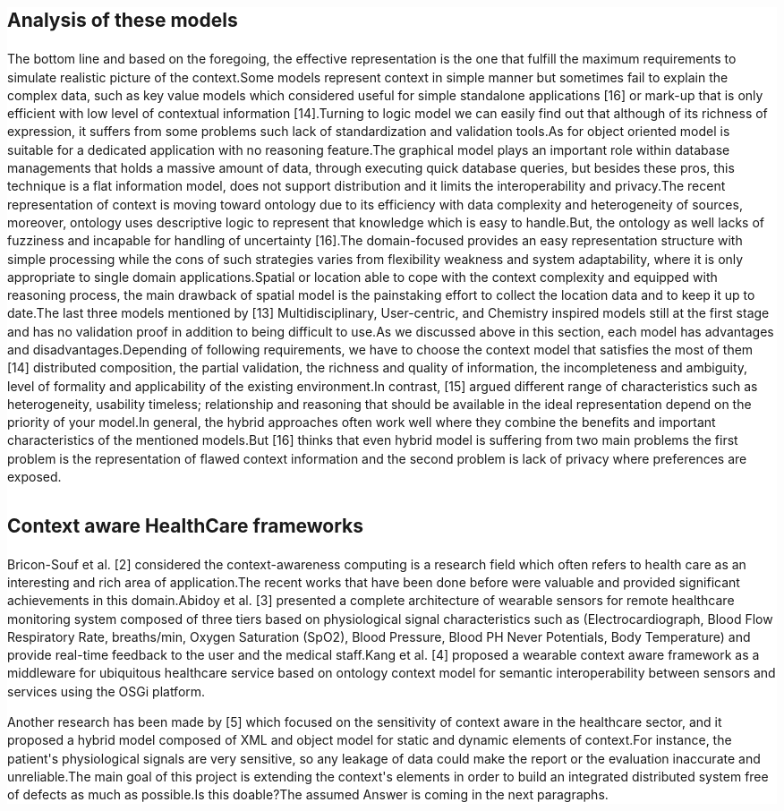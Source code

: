 
## Analysis of these models

The bottom line and based on the foregoing, the effective representation is the one that fulfill the maximum requirements to simulate realistic picture of the context.Some models represent context in simple manner but sometimes fail to explain the complex data, such as key value models which considered useful for simple standalone applications [16] or mark-up that is only efficient with low level of contextual information [14].Turning to logic model we can easily find out that although of its richness of expression, it suffers from some problems such lack of standardization and validation tools.As for object oriented model is suitable for a dedicated application with no reasoning feature.The graphical model plays an important role within database managements that holds a massive amount of data, through executing quick database queries, but besides these pros, this technique is a flat information model, does not support distribution and it limits the interoperability and privacy.The recent representation of context is moving toward ontology due to its efficiency with data complexity and heterogeneity of sources, moreover, ontology uses descriptive logic to represent that knowledge which is easy to handle.But, the ontology as well lacks of fuzziness and incapable for handling of uncertainty [16].The domain-focused provides an easy representation structure with simple processing while the cons of such strategies varies from flexibility weakness and system adaptability, where it is only appropriate to single domain applications.Spatial or location able to cope with the context complexity and equipped with reasoning process, the main drawback of spatial model is the painstaking effort to collect the location data and to keep it up to date.The last three models mentioned by [13] Multidisciplinary, User-centric, and Chemistry inspired models still at the first stage and has no validation proof in addition to being difficult to use.As we discussed above in this section, each model has advantages and disadvantages.Depending of following requirements, we have to choose the context model that satisfies the most of them [14] distributed composition, the partial validation, the richness and quality of information, the incompleteness and ambiguity, level of formality and applicability of the existing environment.In contrast, [15] argued different range of characteristics such as heterogeneity, usability timeless; relationship and reasoning that should be available in the ideal representation depend on the priority of your model.In general, the hybrid approaches often work well where they combine the benefits and important characteristics of the mentioned models.But [16] thinks that even hybrid model is suffering from two main problems the first problem is the representation of flawed context information and the second problem is lack of privacy where preferences are exposed.


## Context aware HealthCare frameworks

Bricon-Souf et al. [2] considered the context-awareness computing is a research field which often refers to health care as an interesting and rich area of application.The recent works that have been done before were valuable and provided significant achievements in this domain.Abidoy et al. [3] presented a complete architecture of wearable sensors for remote healthcare monitoring system composed of three tiers based on physiological signal characteristics such as (Electrocardiograph, Blood Flow Respiratory Rate, breaths/min, Oxygen Saturation (SpO2), Blood Pressure, Blood PH Never Potentials, Body Temperature) and provide real-time feedback to the user and the medical staff.Kang et al. [4] proposed a wearable context aware framework as a middleware for ubiquitous healthcare service based on ontology context model for semantic interoperability between sensors and services using the OSGi platform.

Another research has been made by [5] which focused on the sensitivity of context aware in the healthcare sector, and it proposed a hybrid model composed of XML and object model for static and dynamic elements of context.For instance, the patient's physiological signals are very sensitive, so any leakage of data could make the report or the evaluation inaccurate and unreliable.The main goal of this project is extending the context's elements in order to build an integrated distributed system free of defects as much as possible.Is this doable?The assumed Answer is coming in the next paragraphs.

